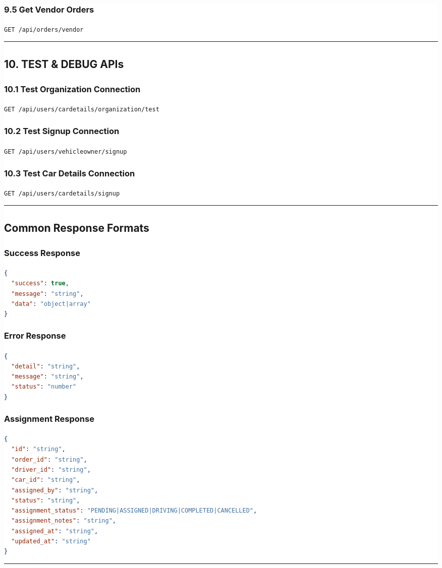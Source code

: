 ### 9.5 Get Vendor Orders
```
GET /api/orders/vendor
```

---

## 10. TEST & DEBUG APIs

### 10.1 Test Organization Connection
```
GET /api/users/cardetails/organization/test
```

### 10.2 Test Signup Connection
```
GET /api/users/vehicleowner/signup
```

### 10.3 Test Car Details Connection
```
GET /api/users/cardetails/signup
```

---

## Common Response Formats

### Success Response
```json
{
  "success": true,
  "message": "string",
  "data": "object|array"
}
```

### Error Response
```json
{
  "detail": "string",
  "message": "string",
  "status": "number"
}
```

### Assignment Response
```json
{
  "id": "string",
  "order_id": "string",
  "driver_id": "string",
  "car_id": "string",
  "assigned_by": "string",
  "status": "string",
  "assignment_status": "PENDING|ASSIGNED|DRIVING|COMPLETED|CANCELLED",
  "assignment_notes": "string",
  "assigned_at": "string",
  "updated_at": "string"
}
```

---